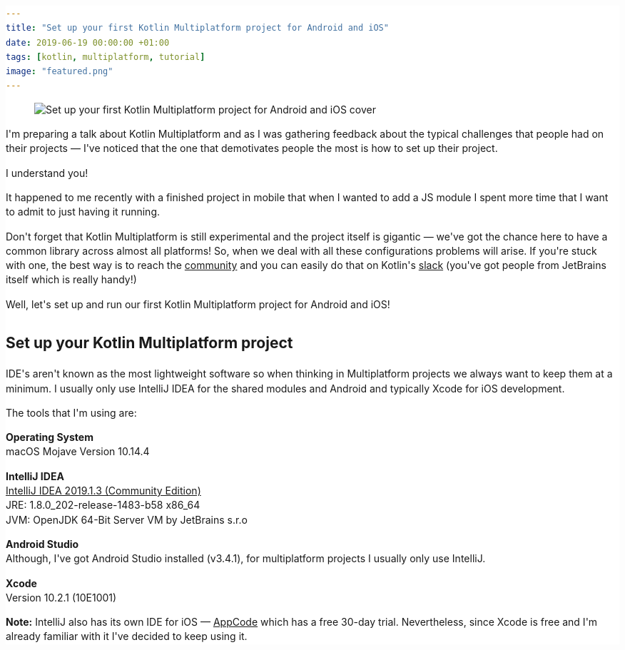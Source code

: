 ```yaml
---
title: "Set up your first Kotlin Multiplatform project for Android and iOS"
date: 2019-06-19 00:00:00 +01:00
tags: [kotlin, multiplatform, tutorial]
image: "featured.png"
---
```


<figure>
<img src="/setup-kotlin-multiplatform-project-android-ios/featured.png" alt="Set up your first Kotlin Multiplatform project for Android and iOS cover">
</figure>

I'm preparing a talk about Kotlin Multiplatform and as I was gathering feedback about the typical challenges that people had on their projects — I've noticed that the one that demotivates people the most is how to set up their project.

I understand you!

It happened to me recently with a finished project in mobile that when I wanted to add a JS module I spent more time that I want to admit to just having it running.

Don't forget that Kotlin Multiplatform is still experimental and the project itself is gigantic — we've got the chance here to have a common library across almost all platforms! So, when we deal with all these configurations problems will arise. If you're stuck with one, the best way is to reach the [community](https://kotlinlang.org/community/) and you can easily do that on Kotlin's [slack](https://kotlinlang.slack.com/messages/kotlin-logging/) (you've got people from JetBrains itself which is really handy!)

Well, let's set up and run our first Kotlin Multiplatform project for Android and iOS!

## Set up your Kotlin Multiplatform project

IDE's aren't known as the most lightweight software so when thinking in Multiplatform projects we always want to keep them at a minimum. I usually only use IntelliJ IDEA for the shared modules and Android and typically Xcode for iOS development.

The tools that I'm using are:

**Operating System**  
macOS Mojave Version 10.14.4

**IntelliJ IDEA**  
[IntelliJ IDEA 2019.1.3 (Community Edition)](https://www.jetbrains.com/idea/download/#section=mac)  
JRE: 1.8.0_202-release-1483-b58 x86_64  
JVM: OpenJDK 64-Bit Server VM by JetBrains s.r.o

**Android Studio**  
Although, I've got Android Studio installed (v3.4.1), for multiplatform projects I usually only use IntelliJ.

**Xcode**  
Version 10.2.1 (10E1001)

**Note:** IntelliJ also has its own IDE for iOS — [AppCode](https://www.jetbrains.com/objc/?gclid=Cj0KCQjwxYLoBRCxARIsAEf16-vXB4xV488p5M0xdm4zv9iOtHPwjQGpnmVbjfGXjPa3YrqK-VZTjfgaAks7EALw_wcB) which has a free 30-day trial. Nevertheless, since Xcode is free and I'm already familiar with it I've decided to keep using it.
